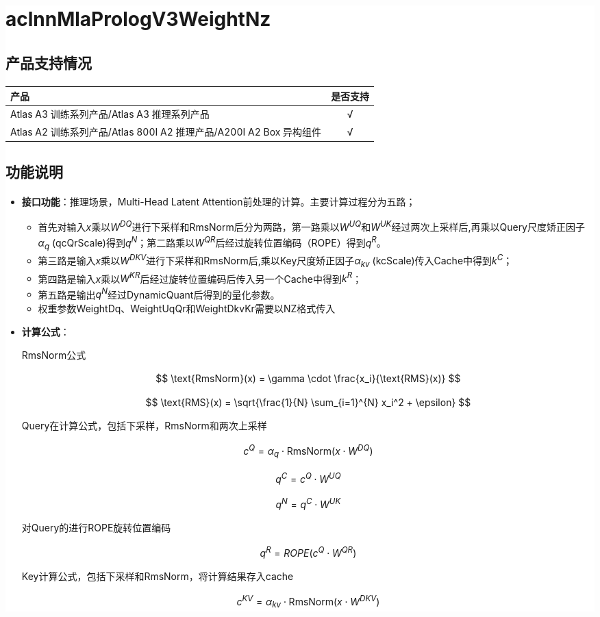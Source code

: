 # aclnnMlaPrologV3WeightNz
## 产品支持情况

|产品      | 是否支持 |
|:----------------------------|:-----------:|
|<term>Atlas A3 训练系列产品/Atlas A3 推理系列产品</term>|      √     |
|<term>Atlas A2 训练系列产品/Atlas 800I A2 推理产品/A200I A2 Box 异构组件</term>|      √     |


## 功能说明
-  **接口功能**：推理场景，Multi-Head Latent Attention前处理的计算。主要计算过程分为五路；
    -  首先对输入$x$乘以$W^{DQ}$进行下采样和RmsNorm后分为两路，第一路乘以$W^{UQ}$和$W^{UK}$经过两次上采样后,再乘以Query尺度矫正因子$\alpha_q$ (qcQrScale)得到$q^N$；第二路乘以$W^{QR}$后经过旋转位置编码（ROPE）得到$q^R$。
    -  第三路是输入$x$乘以$W^{DKV}$进行下采样和RmsNorm后,乘以Key尺度矫正因子$\alpha_{kv}$ (kcScale)传入Cache中得到$k^C$；
    -  第四路是输入$x$乘以$W^{KR}$后经过旋转位置编码后传入另一个Cache中得到$k^R$；
    -  第五路是输出$q^N$经过DynamicQuant后得到的量化参数。
    -  权重参数WeightDq、WeightUqQr和WeightDkvKr需要以NZ格式传入

-  **计算公式**：

    RmsNorm公式

    $$
    \text{RmsNorm}(x) = \gamma \cdot \frac{x_i}{\text{RMS}(x)}
    $$

    $$
    \text{RMS}(x) = \sqrt{\frac{1}{N} \sum_{i=1}^{N} x_i^2 + \epsilon}
    $$

    Query在计算公式，包括下采样，RmsNorm和两次上采样

    $$
    c^Q = \alpha_q\cdot\mathrm{RmsNorm}(x \cdot W^{DQ})
    $$

    $$
    q^C = c^Q \cdot W^{UQ}
    $$

    $$
    q^N = q^C \cdot W^{UK}
    $$

    对Query的进行ROPE旋转位置编码

    $$
    q^R = ROPE(c^Q \cdot W^{QR})
    $$

    Key计算公式，包括下采样和RmsNorm，将计算结果存入cache

    $$
    c^{KV} = \alpha_{kv}\cdot\mathrm{RmsNorm}(x \cdot W^{DKV})
    $$
